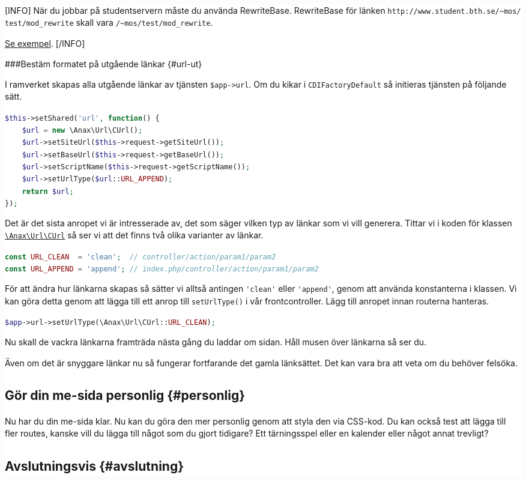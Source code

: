 [INFO]
När du jobbar på studentservern måste du använda RewriteBase. RewriteBase för länken `http://www.student.bth.se/~mos/test/mod_rewrite` skall vara `/~mos/test/mod_rewrite`. 

[Se exempel](t/8).
[/INFO]



###Bestäm formatet på utgående länkar {#url-ut}

I ramverket skapas alla utgående länkar av tjänsten `$app->url`. Om du kikar i `CDIFactoryDefault` så initieras tjänsten på följande sätt.

```php
$this->setShared('url', function() {
    $url = new \Anax\Url\CUrl();
    $url->setSiteUrl($this->request->getSiteUrl());
    $url->setBaseUrl($this->request->getBaseUrl());
    $url->setScriptName($this->request->getScriptName());
    $url->setUrlType($url::URL_APPEND);
    return $url;
});
```

Det är det sista anropet vi är intresserade av, det som säger vilken typ av länkar som vi vill generera. Tittar vi i koden för klassen [`\Anax\Url\CUrl`](https://github.com/mosbth/Anax-MVC/blob/master/src/Url/CUrl.php) så ser vi att det finns två olika varianter av länkar.

```php
const URL_CLEAN  = 'clean';  // controller/action/param1/param2
const URL_APPEND = 'append'; // index.php/controller/action/param1/param2
```

För att ändra hur länkarna skapas så sätter vi alltså antingen `'clean'` eller `'append'`, genom att använda konstanterna i klassen. Vi kan göra detta genom att lägga till ett anrop till `setUrlType()` i vår frontcontroller. Lägg till anropet innan routerna hanteras.

```php
$app->url->setUrlType(\Anax\Url\CUrl::URL_CLEAN);
```

Nu skall de vackra länkarna framträda nästa gång du laddar om sidan. Håll musen över länkarna så ser du.

Även om det är snyggare länkar nu så fungerar fortfarande det gamla länksättet. Det kan vara bra att veta om du behöver felsöka.



Gör din me-sida personlig {#personlig}
------------------------------

Nu har du din me-sida klar. Nu kan du göra den mer personlig genom att styla den via CSS-kod. Du kan också test att lägga till fler routes, kanske vill du lägga till något som du gjort tidigare? Ett tärningsspel eller en kalender eller något annat trevligt?



Avslutningsvis {#avslutning}
------------------------------
